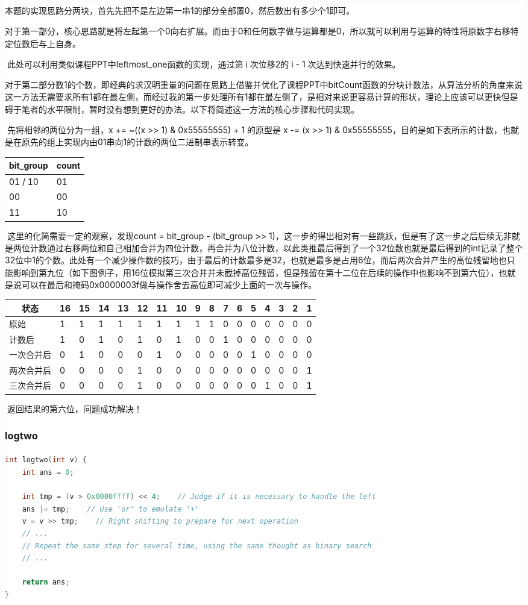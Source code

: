 ​		本题的实现思路分两块，首先先把不是左边第一串1的部分全部置0，然后数出有多少个1即可。

​		对于第一部分，核心思路就是将左起第一个0向右扩展。而由于0和任何数字做与运算都是0，所以就可以利用与运算的特性将原数字右移特定位数后与上自身。

​		此处可以利用类似课程PPT中leftmost_one函数的实现，通过第 i 次位移2的 i - 1 次达到快速并行的效果。

​		对于第二部分数1的个数，即经典的求汉明重量的问题在思路上借鉴并优化了课程PPT中bitCount函数的分块计数法，从算法分析的角度来说这一方法无需要求所有1都在最左侧，而经过我的第一步处理所有1都在最左侧了，是相对来说更容易计算的形状，理论上应该可以更快但是碍于笔者的水平限制，暂时没有想到更好的办法。以下将简述这一方法的核心步骤和代码实现。

​		先将相邻的两位分为一组，x += ~((x >> 1) & 0x55555555) + 1 的原型是 x -= (x >> 1) & 0x55555555，目的是如下表所示的计数，也就是在原先的组上实现内由01串向1的计数的两位二进制串表示转变。

| bit_group | count |
| --------- | ----- |
| 01 / 10   | 01    |
| 00        | 00    |
| 11        | 10    |

​		这里的化简需要一定的观察，发现count = bit_group - (bit_group >> 1)，这一步的得出相对有一些跳跃，但是有了这一步之后后续无非就是两位计数通过右移两位和自己相加合并为四位计数，再合并为八位计数，以此类推最后得到了一个32位数也就是最后得到的int记录了整个32位中1的个数。此处有一个减少操作数的技巧，由于最后的计数最多是32，也就是最多是占用6位，而后两次合并产生的高位残留地也只能影响到第九位（如下图例子，用16位模拟第三次合并并未截掉高位残留，但是残留在第十二位在后续的操作中也影响不到第六位），也就是说可以在最后和掩码0x0000003f做与操作舍去高位即可减少上面的一次与操作。

| 状态       | 16   | 15   | 14   | 13   | 12   | 11   | 10   | 9    | 8    | 7    | 6    | 5    | 4    | 3    | 2    | 1    |
| ---------- | ---- | ---- | ---- | ---- | ---- | ---- | ---- | ---- | ---- | ---- | ---- | ---- | ---- | ---- | ---- | ---- |
| 原始       | 1    | 1    | 1    | 1    | 1    | 1    | 1    | 1    | 1    | 0    | 0    | 0    | 0    | 0    | 0    | 0    |
| 计数后     | 1    | 0    | 1    | 0    | 1    | 0    | 1    | 0    | 0    | 1    | 0    | 0    | 0    | 0    | 0    | 0    |
| 一次合并后 | 0    | 1    | 0    | 0    | 0    | 1    | 0    | 0    | 0    | 0    | 0    | 1    | 0    | 0    | 0    | 0    |
| 两次合并后 | 0    | 0    | 0    | 0    | 1    | 0    | 0    | 0    | 0    | 0    | 0    | 0    | 0    | 0    | 0    | 1    |
| 三次合并后 | 0    | 0    | 0    | 0    | 1    | 0    | 0    | 0    | 0    | 0    | 0    | 0    | 1    | 0    | 0    | 1    |

​		返回结果的第六位，问题成功解决！

### logtwo

```c
int logtwo(int v) {
    int ans = 0;

    int tmp = (v > 0x0000ffff) << 4;    // Judge if it is necessary to handle the left
    ans |= tmp;    // Use 'or' to emulate '+'
    v = v >> tmp;    // Right shifting to prepare for next operation 
	// ...
    // Repeat the same step for several time, using the same thought as binary search
    // ...

    return ans;
}
```
